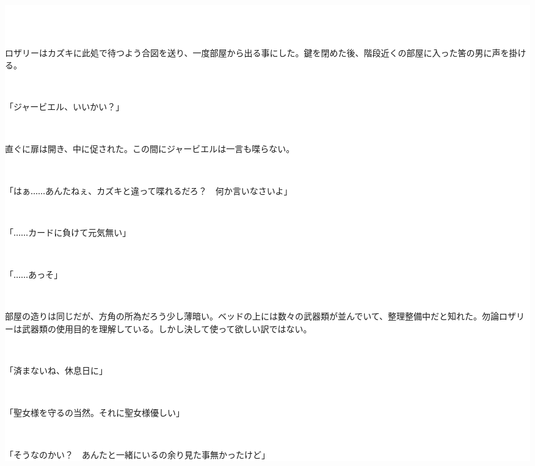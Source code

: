  <p id="L38">
  <br/>
 </p>
 <p id="L39">
  <br/>
 </p>
 <p id="L40">
  ロザリーはカズキに此処で待つよう合図を送り、一度部屋から出る事にした。鍵を閉めた後、階段近くの部屋に入った筈の男に声を掛ける。
 </p>
 <p id="L41">
  <br/>
 </p>
 <p id="L42">
  「ジャービエル、いいかい？」
 </p>
 <p id="L43">
  <br/>
 </p>
 <p id="L44">
  直ぐに扉は開き、中に促された。この間にジャービエルは一言も喋らない。
 </p>
 <p id="L45">
  <br/>
 </p>
 <p id="L46">
  「はぁ……あんたねぇ、カズキと違って喋れるだろ？　何か言いなさいよ」
 </p>
 <p id="L47">
  <br/>
 </p>
 <p id="L48">
  「……カードに負けて元気無い」
 </p>
 <p id="L49">
  <br/>
 </p>
 <p id="L50">
  「……あっそ」
 </p>
 <p id="L51">
  <br/>
 </p>
 <p id="L52">
  部屋の造りは同じだが、方角の所為だろう少し薄暗い。ベッドの上には数々の武器類が並んでいて、整理整備中だと知れた。勿論ロザリーは武器類の使用目的を理解している。しかし決して使って欲しい訳ではない。
 </p>
 <p id="L53">
  <br/>
 </p>
 <p id="L54">
  「済まないね、休息日に」
 </p>
 <p id="L55">
  <br/>
 </p>
 <p id="L56">
  「聖女様を守るの当然。それに聖女様優しい」
 </p>
 <p id="L57">
  <br/>
 </p>
 <p id="L58">
  「そうなのかい？　あんたと一緒にいるの余り見た事無かったけど」
 </p>
 <p id="L59">
